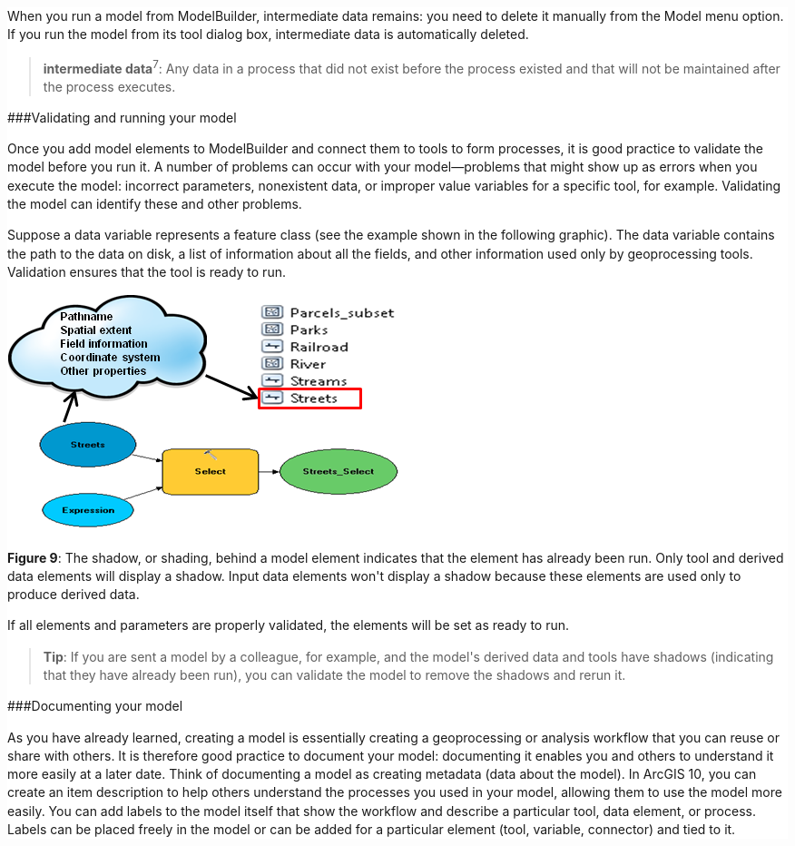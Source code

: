 When you run a model from ModelBuilder, intermediate data remains: you need to delete it manually from the Model menu option. If you run the model from its tool dialog box, intermediate data is automatically deleted.
>**intermediate data**<sup>7</sup>: Any data in a process that did not exist before the process existed and that will not be maintained after the process executes.

###Validating and running your model

Once you add model elements to ModelBuilder and connect them to tools to form processes, it is good practice to validate the model before you run it. A number of problems can occur with your model—problems that might show up as errors when you execute the model: incorrect parameters, nonexistent data, or improper value variables for a specific tool, for example. Validating the model can identify these and other problems.

Suppose a data variable represents a feature class (see the example shown in the following graphic). The data variable contains the path to the data on disk, a list of information about all the fields, and other information used only by geoprocessing tools. Validation ensures that the tool is ready to run.

![alt text](lab1_data/misc/ValidationCloud.png "Logo Title Text 1")

**Figure 9**: The shadow, or shading, behind a model element indicates that the element has already been run. Only tool and derived data elements will display a shadow. Input data elements won't display a shadow because these elements are used only to produce derived data.

If all elements and parameters are properly validated, the elements will be set as ready to run.

>**Tip**: If you are sent a model by a colleague, for example, and the model's derived data and tools have shadows (indicating that they have already been run), you can validate the model to remove the shadows and rerun it.

###Documenting your model

As you have already learned, creating a model is essentially creating a geoprocessing or analysis workflow that you can reuse or share with others. It is therefore good practice to document your model: documenting it enables you and others to understand it more easily at a later date.
Think of documenting a model as creating metadata (data about the model). In ArcGIS 10, you can create an item description to help others understand the processes you used in your model, allowing them to use the model more easily.
You can add labels to the model itself that show the workflow and describe a particular tool, data element, or process. Labels can be placed freely in the model or can be added for a particular element (tool, variable, connector) and tied to it.

